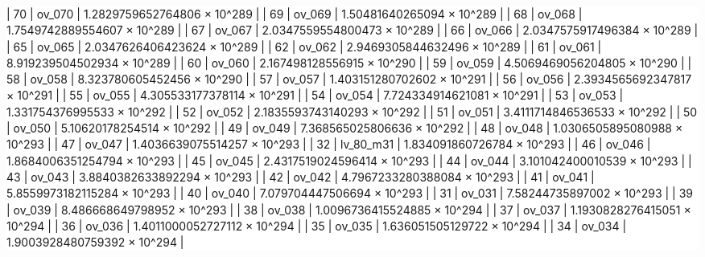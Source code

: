 | 70 | ov_070 | 1.2829759652764806 × 10^289 |
| 69 | ov_069 | 1.50481640265094 × 10^289 |
| 68 | ov_068 | 1.7549742889554607 × 10^289 |
| 67 | ov_067 | 2.0347559554800473 × 10^289 |
| 66 | ov_066 | 2.0347575917496384 × 10^289 |
| 65 | ov_065 | 2.0347626406423624 × 10^289 |
| 62 | ov_062 | 2.9469305844632496 × 10^289 |
| 61 | ov_061 | 8.919239504502934 × 10^289 |
| 60 | ov_060 | 2.167498128556915 × 10^290 |
| 59 | ov_059 | 4.5069469056204805 × 10^290 |
| 58 | ov_058 | 8.323780605452456 × 10^290 |
| 57 | ov_057 | 1.403151280702602 × 10^291 |
| 56 | ov_056 | 2.3934565692347817 × 10^291 |
| 55 | ov_055 | 4.305533177378114 × 10^291 |
| 54 | ov_054 | 7.724334914621081 × 10^291 |
| 53 | ov_053 | 1.331754376995533 × 10^292 |
| 52 | ov_052 | 2.1835593743140293 × 10^292 |
| 51 | ov_051 | 3.4111714846536533 × 10^292 |
| 50 | ov_050 | 5.10620178254514 × 10^292 |
| 49 | ov_049 | 7.368565025806636 × 10^292 |
| 48 | ov_048 | 1.0306505895080988 × 10^293 |
| 47 | ov_047 | 1.4036639075514257 × 10^293 |
| 32 | lv_80_m31 | 1.834091860726784 × 10^293 |
| 46 | ov_046 | 1.8684006351254794 × 10^293 |
| 45 | ov_045 | 2.4317519024596414 × 10^293 |
| 44 | ov_044 | 3.101042400010539 × 10^293 |
| 43 | ov_043 | 3.8840382633892294 × 10^293 |
| 42 | ov_042 | 4.7967233280388084 × 10^293 |
| 41 | ov_041 | 5.8559973182115284 × 10^293 |
| 40 | ov_040 | 7.079704447506694 × 10^293 |
| 31 | ov_031 | 7.58244735897002 × 10^293 |
| 39 | ov_039 | 8.486668649798952 × 10^293 |
| 38 | ov_038 | 1.0096736415524885 × 10^294 |
| 37 | ov_037 | 1.1930828276415051 × 10^294 |
| 36 | ov_036 | 1.4011000052727112 × 10^294 |
| 35 | ov_035 | 1.636051505129722 × 10^294 |
| 34 | ov_034 | 1.9003928480759392 × 10^294 |